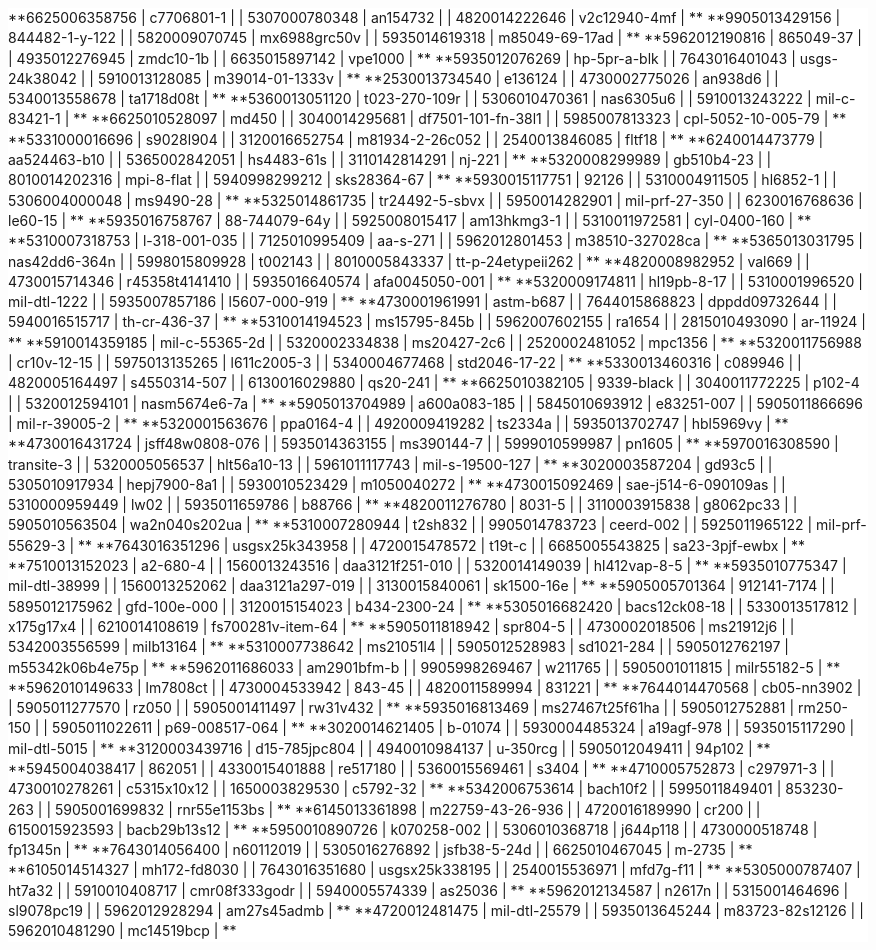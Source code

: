 **6625006358756 | c7706801-1 |  | 5307000780348 | an154732 |  | 4820014222646 | v2c12940-4mf | **    **9905013429156 | 844482-1-y-122 |  | 5820009070745 | mx6988grc50v |  | 5935014619318 | m85049-69-17ad | **    **5962012190816 | 865049-37 |  | 4935012276945 | zmdc10-1b |  | 6635015897142 | vpe1000 | **    **5935012076269 | hp-5pr-a-blk |  | 7643016401043 | usgs-24k38042 |  | 5910013128085 | m39014-01-1333v | **    **2530013734540 | e136124 |  | 4730002775026 | an938d6 |  | 5340013558678 | ta1718d08t | **    **5360013051120 | t023-270-109r |  | 5306010470361 | nas6305u6 |  | 5910013243222 | mil-c-83421-1 | **
**6625010528097 | md450 |  | 3040014295681 | df7501-101-fn-38l1 |  | 5985007813323 | cpl-5052-10-005-79 | **    **5331000016696 | s9028l904 |  | 3120016652754 | m81934-2-26c052 |  | 2540013846085 | fltf18 | **    **6240014473779 | aa524463-b10 |  | 5365002842051 | hs4483-61s |  | 3110142814291 | nj-221 | **    **5320008299989 | gb510b4-23 |  | 8010014202316 | mpi-8-flat |  | 5940998299212 | sks28364-67 | **    **5930015117751 | 92126 |  | 5310004911505 | hl6852-1 |  | 5306004000048 | ms9490-28 | **    **5325014861735 | tr24492-5-sbvx |  | 5950014282901 | mil-prf-27-350 |  | 6230016768636 | le60-15 | **
**5935016758767 | 88-744079-64y |  | 5925008015417 | am13hkmg3-1 |  | 5310011972581 | cyl-0400-160 | **    **5310007318753 | l-318-001-035 |  | 7125010995409 | aa-s-271 |  | 5962012801453 | m38510-327028ca | **    **5365013031795 | nas42dd6-364n |  | 5998015809928 | t002143 |  | 8010005843337 | tt-p-24etypeii262 | **    **4820008982952 | val669 |  | 4730015714346 | r45358t4141410 |  | 5935016640574 | afa0045050-001 | **    **5320009174811 | hl19pb-8-17 |  | 5310001996520 | mil-dtl-1222 |  | 5935007857186 | l5607-000-919 | **    **4730001961991 | astm-b687 |  | 7644015868823 | dppdd09732644 |  | 5940016515717 | th-cr-436-37 | **
**5310014194523 | ms15795-845b |  | 5962007602155 | ra1654 |  | 2815010493090 | ar-11924 | **    **5910014359185 | mil-c-55365-2d |  | 5320002334838 | ms20427-2c6 |  | 2520002481052 | mpc1356 | **    **5320011756988 | cr10v-12-15 |  | 5975013135265 | l611c2005-3 |  | 5340004677468 | std2046-17-22 | **    **5330013460316 | c089946 |  | 4820005164497 | s4550314-507 |  | 6130016029880 | qs20-241 | **    **6625010382105 | 9339-black |  | 3040011772225 | p102-4 |  | 5320012594101 | nasm5674e6-7a | **    **5905013704989 | a600a083-185 |  | 5845010693912 | e83251-007 |  | 5905011866696 | mil-r-39005-2 | **
**5320001563676 | ppa0164-4 |  | 4920009419282 | ts2334a |  | 5935013702747 | hbl5969vy | **    **4730016431724 | jsff48w0808-076 |  | 5935014363155 | ms390144-7 |  | 5999010599987 | pn1605 | **    **5970016308590 | transite-3 |  | 5320005056537 | hlt56a10-13 |  | 5961011117743 | mil-s-19500-127 | **    **3020003587204 | gd93c5 |  | 5305010917934 | hepj7900-8a1 |  | 5930010523429 | m1050040272 | **    **4730015092469 | sae-j514-6-090109as |  | 5310000959449 | lw02 |  | 5935011659786 | b88766 | **    **4820011276780 | 8031-5 |  | 3110003915838 | g8062pc33 |  | 5905010563504 | wa2n040s202ua | **
**5310007280944 | t2sh832 |  | 9905014783723 | ceerd-002 |  | 5925011965122 | mil-prf-55629-3 | **    **7643016351296 | usgsx25k343958 |  | 4720015478572 | t19t-c |  | 6685005543825 | sa23-3pjf-ewbx | **    **7510013152023 | a2-680-4 |  | 1560013243516 | daa3121f251-010 |  | 5320014149039 | hl412vap-8-5 | **    **5935010775347 | mil-dtl-38999 |  | 1560013252062 | daa3121a297-019 |  | 3130015840061 | sk1500-16e | **    **5905005701364 | 912141-7174 |  | 5895012175962 | gfd-100e-000 |  | 3120015154023 | b434-2300-24 | **    **5305016682420 | bacs12ck08-18 |  | 5330013517812 | x175g17x4 |  | 6210014108619 | fs700281v-item-64 | **
**5905011818942 | spr804-5 |  | 4730002018506 | ms21912j6 |  | 5342003556599 | milb13164 | **    **5310007738642 | ms21051l4 |  | 5905012528983 | sd1021-284 |  | 5905012762197 | m55342k06b4e75p | **    **5962011686033 | am2901bfm-b |  | 9905998269467 | w211765 |  | 5905001011815 | milr55182-5 | **    **5962010149633 | lm7808ct |  | 4730004533942 | 843-45 |  | 4820011589994 | 831221 | **    **7644014470568 | cb05-nn3902 |  | 5905011277570 | rz050 |  | 5905001411497 | rw31v432 | **    **5935016813469 | ms27467t25f61ha |  | 5905012752881 | rm250-150 |  | 5905011022611 | p69-008517-064 | **
**3020014621405 | b-01074 |  | 5930004485324 | a19agf-978 |  | 5935015117290 | mil-dtl-5015 | **    **3120003439716 | d15-785jpc804 |  | 4940010984137 | u-350rcg |  | 5905012049411 | 94p102 | **    **5945004038417 | 862051 |  | 4330015401888 | re517180 |  | 5360015569461 | s3404 | **    **4710005752873 | c297971-3 |  | 4730010278261 | c5315x10x12 |  | 1650003829530 | c5792-32 | **    **5342006753614 | bach10f2 |  | 5995011849401 | 853230-263 |  | 5905001699832 | rnr55e1153bs | **    **6145013361898 | m22759-43-26-936 |  | 4720016189990 | cr200 |  | 6150015923593 | bacb29b13s12 | **
**5950010890726 | k070258-002 |  | 5306010368718 | j644p118 |  | 4730000518748 | fp1345n | **    **7643014056400 | n60112019 |  | 5305016276892 | jsfb38-5-24d |  | 6625010467045 | m-2735 | **    **6105014514327 | mh172-fd8030 |  | 7643016351680 | usgsx25k338195 |  | 2540015536971 | mfd7g-f11 | **    **5305000787407 | ht7a32 |  | 5910010408717 | cmr08f333godr |  | 5940005574339 | as25036 | **    **5962012134587 | n2617n |  | 5315001464696 | sl9078pc19 |  | 5962012928294 | am27s45admb | **    **4720012481475 | mil-dtl-25579 |  | 5935013645244 | m83723-82s12126 |  | 5962010481290 | mc14519bcp | **